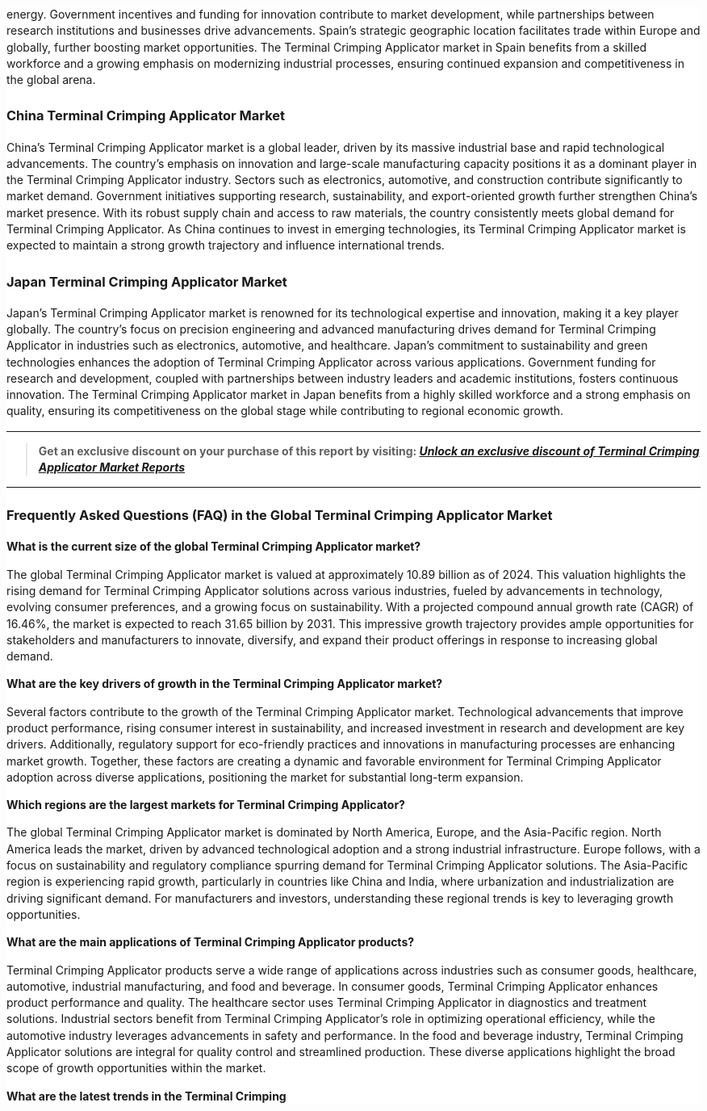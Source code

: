 energy. Government incentives and funding for innovation contribute to market development, while partnerships between research institutions and businesses drive advancements. Spain&rsquo;s strategic geographic location facilitates trade within Europe and globally, further boosting market opportunities. The Terminal Crimping Applicator market in Spain benefits from a skilled workforce and a growing emphasis on modernizing industrial processes, ensuring continued expansion and competitiveness in the global arena.</p><h3>China Terminal Crimping Applicator Market</h3><p>China&rsquo;s Terminal Crimping Applicator market is a global leader, driven by its massive industrial base and rapid technological advancements. The country&rsquo;s emphasis on innovation and large-scale manufacturing capacity positions it as a dominant player in the Terminal Crimping Applicator industry. Sectors such as electronics, automotive, and construction contribute significantly to market demand. Government initiatives supporting research, sustainability, and export-oriented growth further strengthen China&rsquo;s market presence. With its robust supply chain and access to raw materials, the country consistently meets global demand for Terminal Crimping Applicator. As China continues to invest in emerging technologies, its Terminal Crimping Applicator market is expected to maintain a strong growth trajectory and influence international trends.</p><h3>Japan Terminal Crimping Applicator Market</h3><p>Japan&rsquo;s Terminal Crimping Applicator market is renowned for its technological expertise and innovation, making it a key player globally. The country&rsquo;s focus on precision engineering and advanced manufacturing drives demand for Terminal Crimping Applicator in industries such as electronics, automotive, and healthcare. Japan&rsquo;s commitment to sustainability and green technologies enhances the adoption of Terminal Crimping Applicator across various applications. Government funding for research and development, coupled with partnerships between industry leaders and academic institutions, fosters continuous innovation. The Terminal Crimping Applicator market in Japan benefits from a highly skilled workforce and a strong emphasis on quality, ensuring its competitiveness on the global stage while contributing to regional economic growth.</p><hr /><blockquote><p><strong>Get an exclusive discount on your purchase of this report by visiting: <em><a href="://marketresearchpulse.com/ask-for-discount/8721?utm_source=Github&amp;utm_medium=023">Unlock an exclusive discount of Terminal Crimping Applicator Market Reports</a></em>&nbsp;</strong></p></blockquote><hr /><h3>Frequently Asked Questions (FAQ) in the Global Terminal Crimping Applicator Market</h3><p><strong>What is the current size of the global Terminal Crimping Applicator market?</strong></p><p>The global Terminal Crimping Applicator market is valued at approximately 10.89 billion as of 2024. This valuation highlights the rising demand for Terminal Crimping Applicator solutions across various industries, fueled by advancements in technology, evolving consumer preferences, and a growing focus on sustainability. With a projected compound annual growth rate (CAGR) of 16.46%, the market is expected to reach 31.65 billion by 2031. This impressive growth trajectory provides ample opportunities for stakeholders and manufacturers to innovate, diversify, and expand their product offerings in response to increasing global demand.</p><p><strong>What are the key drivers of growth in the Terminal Crimping Applicator market?</strong></p><p>Several factors contribute to the growth of the Terminal Crimping Applicator market. Technological advancements that improve product performance, rising consumer interest in sustainability, and increased investment in research and development are key drivers. Additionally, regulatory support for eco-friendly practices and innovations in manufacturing processes are enhancing market growth. Together, these factors are creating a dynamic and favorable environment for Terminal Crimping Applicator adoption across diverse applications, positioning the market for substantial long-term expansion.</p><p><strong>Which regions are the largest markets for Terminal Crimping Applicator?</strong></p><p>The global Terminal Crimping Applicator market is dominated by North America, Europe, and the Asia-Pacific region. North America leads the market, driven by advanced technological adoption and a strong industrial infrastructure. Europe follows, with a focus on sustainability and regulatory compliance spurring demand for Terminal Crimping Applicator solutions. The Asia-Pacific region is experiencing rapid growth, particularly in countries like China and India, where urbanization and industrialization are driving significant demand. For manufacturers and investors, understanding these regional trends is key to leveraging growth opportunities.</p><p><strong>What are the main applications of Terminal Crimping Applicator products?</strong></p><p>Terminal Crimping Applicator products serve a wide range of applications across industries such as consumer goods, healthcare, automotive, industrial manufacturing, and food and beverage. In consumer goods, Terminal Crimping Applicator enhances product performance and quality. The healthcare sector uses Terminal Crimping Applicator in diagnostics and treatment solutions. Industrial sectors benefit from Terminal Crimping Applicator&rsquo;s role in optimizing operational efficiency, while the automotive industry leverages advancements in safety and performance. In the food and beverage industry, Terminal Crimping Applicator solutions are integral for quality control and streamlined production. These diverse applications highlight the broad scope of growth opportunities within the market.</p><p><strong>What are the latest trends in the Terminal Crimping